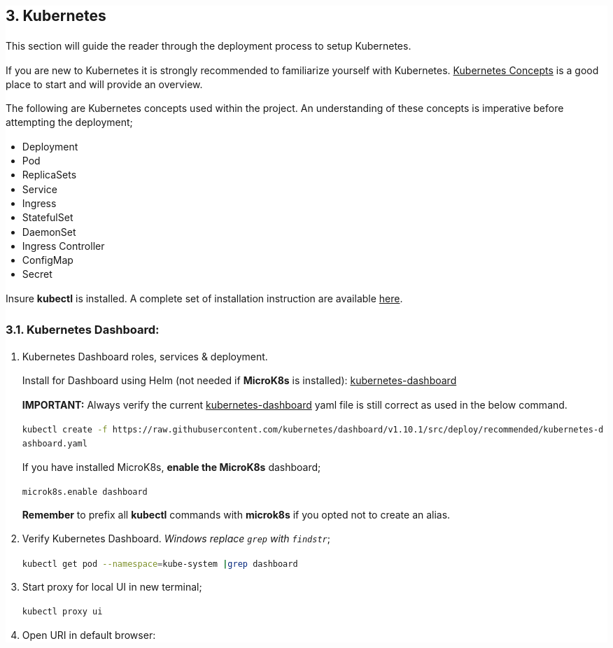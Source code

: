 ## 3. Kubernetes

This section will guide the reader through the deployment process to setup Kubernetes.

If you are new to Kubernetes it is strongly recommended to familiarize yourself with Kubernetes. [Kubernetes Concepts](https://kubernetes.io/docs/concepts/overview/) is a good place to start and will provide an overview.

The following are Kubernetes concepts used within the project. An understanding of these concepts is imperative before attempting the deployment;

* Deployment
* Pod
* ReplicaSets
* Service
* Ingress
* StatefulSet
* DaemonSet
* Ingress Controller
* ConfigMap
* Secret

Insure **kubectl** is installed. A complete set of installation instruction are available [here](https://kubernetes.io/docs/tasks/tools/install-kubectl/).

### 3.1. Kubernetes Dashboard:

1. Kubernetes Dashboard roles, services & deployment.

   Install for Dashboard using Helm (not needed if **MicroK8s** is installed): [kubernetes-dashboard](https://github.com/helm/charts/tree/master/stable/kubernetes-dashboard)

   **IMPORTANT:** Always verify the current [kubernetes-dashboard](https://github.com/kubernetes/dashboard) yaml file is still correct as used in the below command.
   ```bash
   kubectl create -f https://raw.githubusercontent.com/kubernetes/dashboard/v1.10.1/src/deploy/recommended/kubernetes-dashboard.yaml
   ```
   
   If you have installed MicroK8s, **enable the MicroK8s** dashboard;
   ```bash
   microk8s.enable dashboard
   ```
   **Remember** to prefix all **kubectl** commands with **microk8s** if you opted not to create an alias.

2. Verify Kubernetes Dashboard. _Windows replace `grep` with `findstr`_;
   ```bash
   kubectl get pod --namespace=kube-system |grep dashboard
   ```

3. Start proxy for local UI in new terminal;
   ```bash
   kubectl proxy ui
   ```

4. Open URI in default browser:
    
